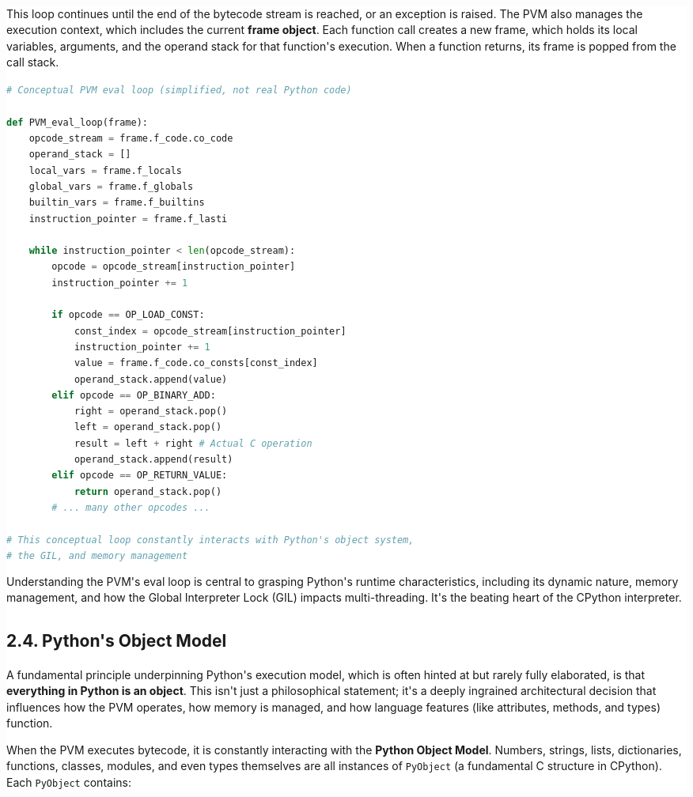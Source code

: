 
This loop continues until the end of the bytecode stream is reached, or an exception is raised. The PVM also manages the execution context, which includes the current **frame object**. Each function call creates a new frame, which holds its local variables, arguments, and the operand stack for that function's execution. When a function returns, its frame is popped from the call stack.

```python
# Conceptual PVM eval loop (simplified, not real Python code)

def PVM_eval_loop(frame):
    opcode_stream = frame.f_code.co_code
    operand_stack = []
    local_vars = frame.f_locals
    global_vars = frame.f_globals
    builtin_vars = frame.f_builtins
    instruction_pointer = frame.f_lasti

    while instruction_pointer < len(opcode_stream):
        opcode = opcode_stream[instruction_pointer]
        instruction_pointer += 1

        if opcode == OP_LOAD_CONST:
            const_index = opcode_stream[instruction_pointer]
            instruction_pointer += 1
            value = frame.f_code.co_consts[const_index]
            operand_stack.append(value)
        elif opcode == OP_BINARY_ADD:
            right = operand_stack.pop()
            left = operand_stack.pop()
            result = left + right # Actual C operation
            operand_stack.append(result)
        elif opcode == OP_RETURN_VALUE:
            return operand_stack.pop()
        # ... many other opcodes ...

# This conceptual loop constantly interacts with Python's object system,
# the GIL, and memory management
```

Understanding the PVM's eval loop is central to grasping Python's runtime characteristics, including its dynamic nature, memory management, and how the Global Interpreter Lock (GIL) impacts multi-threading. It's the beating heart of the CPython interpreter.

## 2.4. Python's Object Model

A fundamental principle underpinning Python's execution model, which is often hinted at but rarely fully elaborated, is that **everything in Python is an object**. This isn't just a philosophical statement; it's a deeply ingrained architectural decision that influences how the PVM operates, how memory is managed, and how language features (like attributes, methods, and types) function.

When the PVM executes bytecode, it is constantly interacting with the **Python Object Model**. Numbers, strings, lists, dictionaries, functions, classes, modules, and even types themselves are all instances of `PyObject` (a fundamental C structure in CPython). Each `PyObject` contains:
